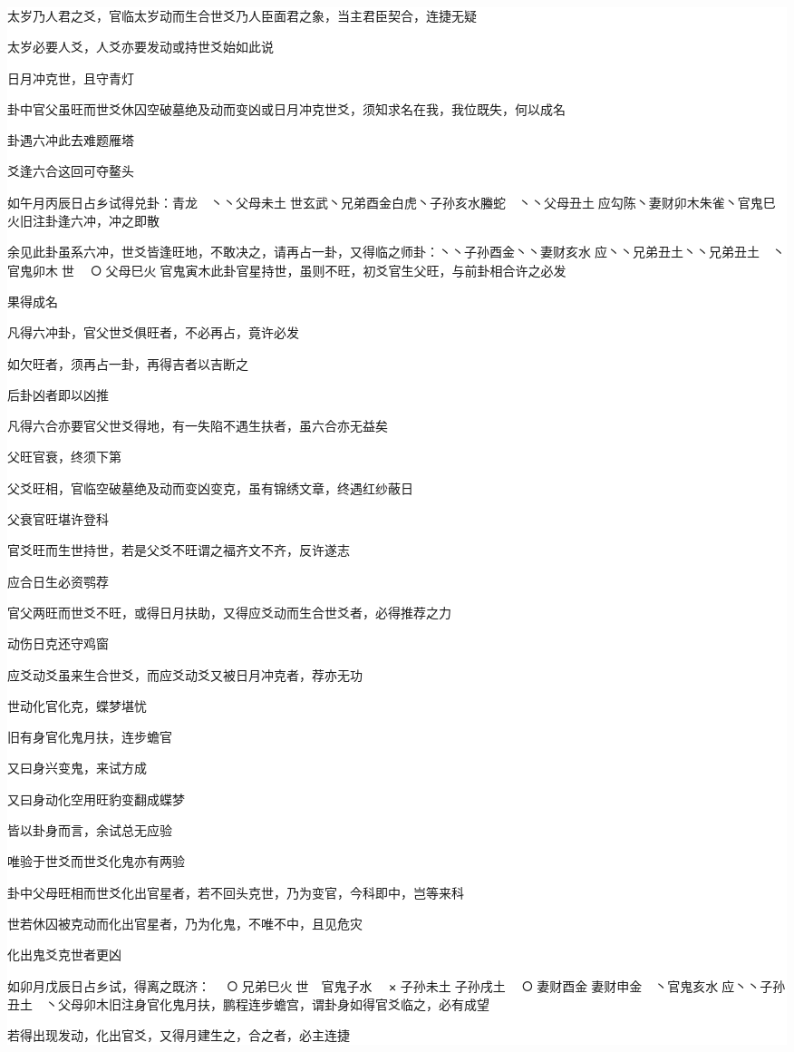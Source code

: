 太岁乃人君之爻，官临太岁动而生合世爻乃人臣面君之象，当主君臣契合，连捷无疑

太岁必要人爻，人爻亦要发动或持世爻始如此说

日月冲克世，且守青灯

卦中官父虽旺而世爻休囚空破墓绝及动而变凶或日月冲克世爻，须知求名在我，我位既失，何以成名

卦遇六冲此去难题雁塔

爻逢六合这回可夺鳌头

如午月丙辰日占乡试得兑卦：青龙　丶丶父母未土 世玄武丶兄弟酉金白虎丶子孙亥水螣蛇　丶丶父母丑土 应勾陈丶妻财卯木朱雀丶官鬼巳火旧注卦逢六冲，冲之即散

余见此卦虽系六冲，世爻皆逢旺地，不敢决之，请再占一卦，又得临之师卦：丶丶子孙酉金丶丶妻财亥水 应丶丶兄弟丑土丶丶兄弟丑土　丶官鬼卯木 世　 ○ 父母巳火 官鬼寅木此卦官星持世，虽则不旺，初爻官生父旺，与前卦相合许之必发

果得成名

凡得六冲卦，官父世爻俱旺者，不必再占，竟许必发

如欠旺者，须再占一卦，再得吉者以吉断之

后卦凶者即以凶推

凡得六合亦要官父世爻得地，有一失陷不遇生扶者，虽六合亦无益矣

父旺官衰，终须下第

父爻旺相，官临空破墓绝及动而变凶变克，虽有锦绣文章，终遇红纱蔽日

父衰官旺堪许登科

官爻旺而生世持世，若是父爻不旺谓之福齐文不齐，反许遂志

应合日生必资鹗荐

官父两旺而世爻不旺，或得日月扶助，又得应爻动而生合世爻者，必得推荐之力

动伤日克还守鸡窗

应爻动爻虽来生合世爻，而应爻动爻又被日月冲克者，荐亦无功

世动化官化克，蝶梦堪忧

旧有身官化鬼月扶，连步蟾官

又曰身兴变鬼，来试方成

又曰身动化空用旺豹变翻成蝶梦

皆以卦身而言，余试总无应验

唯验于世爻而世爻化鬼亦有两验

卦中父母旺相而世爻化出官星者，若不回头克世，乃为变官，今科即中，岂等来科

世若休囚被克动而化出官星者，乃为化鬼，不唯不中，且见危灾

化出鬼爻克世者更凶

如卯月戊辰日占乡试，得离之既济：　 ○ 兄弟巳火 世　官鬼子水　 × 子孙未土 子孙戌土　 ○ 妻财酉金 妻财申金　丶官鬼亥水 应丶丶子孙丑土　丶父母卯木旧注身官化鬼月扶，鹏程连步蟾宫，谓卦身如得官爻临之，必有成望

若得出现发动，化出官爻，又得月建生之，合之者，必主连捷
